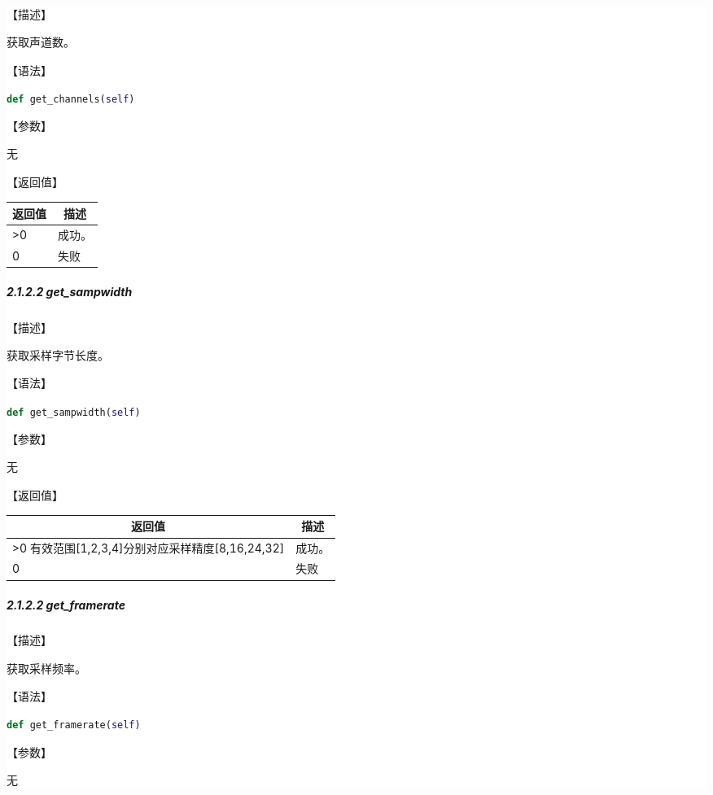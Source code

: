 【描述】

获取声道数。

【语法】

```python
def get_channels(self)
```

【参数】

无

【返回值】

| 返回值  | 描述                            |
|---------|---------------------------------|
| >0 | 成功。                          |
| 0  | 失败 |

##### 2.1.2.2 get_sampwidth

【描述】

获取采样字节长度。

【语法】

```python
def get_sampwidth(self)
```

【参数】

无

【返回值】

| 返回值  | 描述                            |
|---------|---------------------------------|
| >0 有效范围[1,2,3,4]分别对应采样精度[8,16,24,32]| 成功。                          |
| 0  | 失败 |

##### 2.1.2.2 get_framerate

【描述】

获取采样频率。

【语法】

```python
def get_framerate(self)
```

【参数】

无
